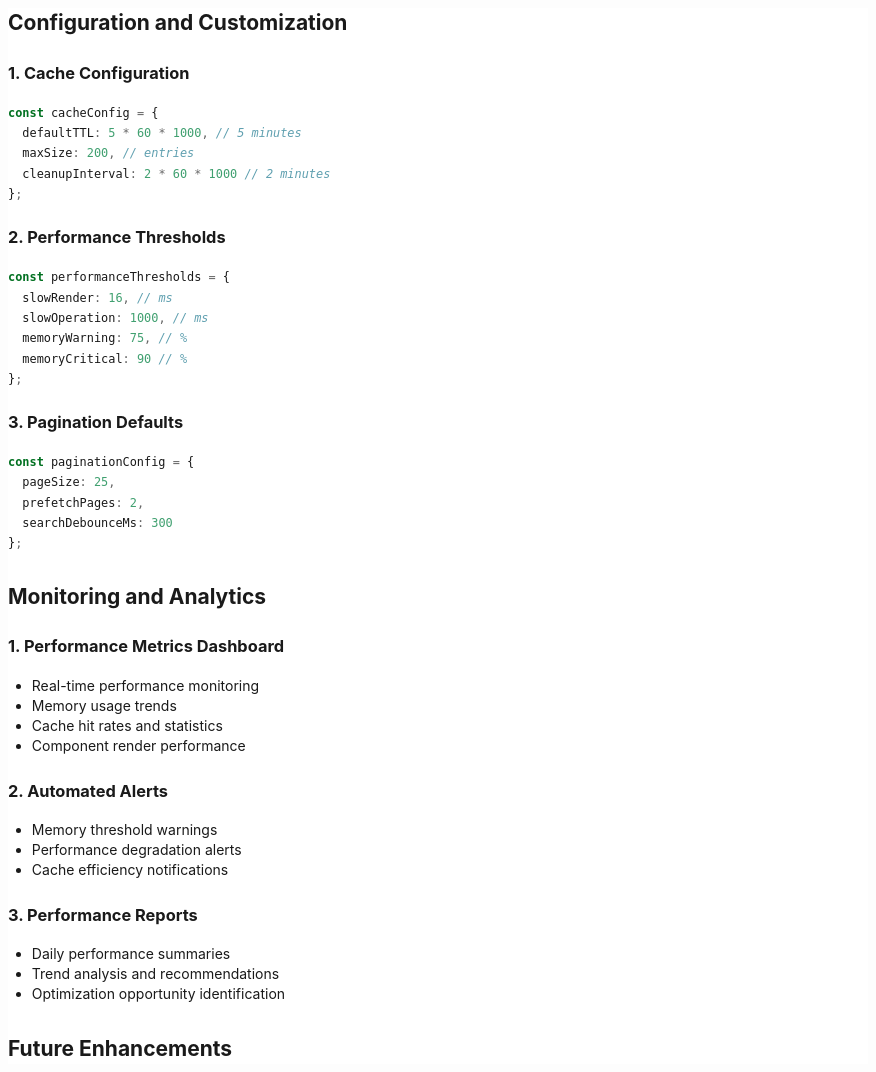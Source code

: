## Configuration and Customization

### 1. Cache Configuration
```typescript
const cacheConfig = {
  defaultTTL: 5 * 60 * 1000, // 5 minutes
  maxSize: 200, // entries
  cleanupInterval: 2 * 60 * 1000 // 2 minutes
};
```

### 2. Performance Thresholds
```typescript
const performanceThresholds = {
  slowRender: 16, // ms
  slowOperation: 1000, // ms
  memoryWarning: 75, // %
  memoryCritical: 90 // %
};
```

### 3. Pagination Defaults
```typescript
const paginationConfig = {
  pageSize: 25,
  prefetchPages: 2,
  searchDebounceMs: 300
};
```

## Monitoring and Analytics

### 1. Performance Metrics Dashboard
- Real-time performance monitoring
- Memory usage trends
- Cache hit rates and statistics
- Component render performance

### 2. Automated Alerts
- Memory threshold warnings
- Performance degradation alerts
- Cache efficiency notifications

### 3. Performance Reports
- Daily performance summaries
- Trend analysis and recommendations
- Optimization opportunity identification

## Future Enhancements
